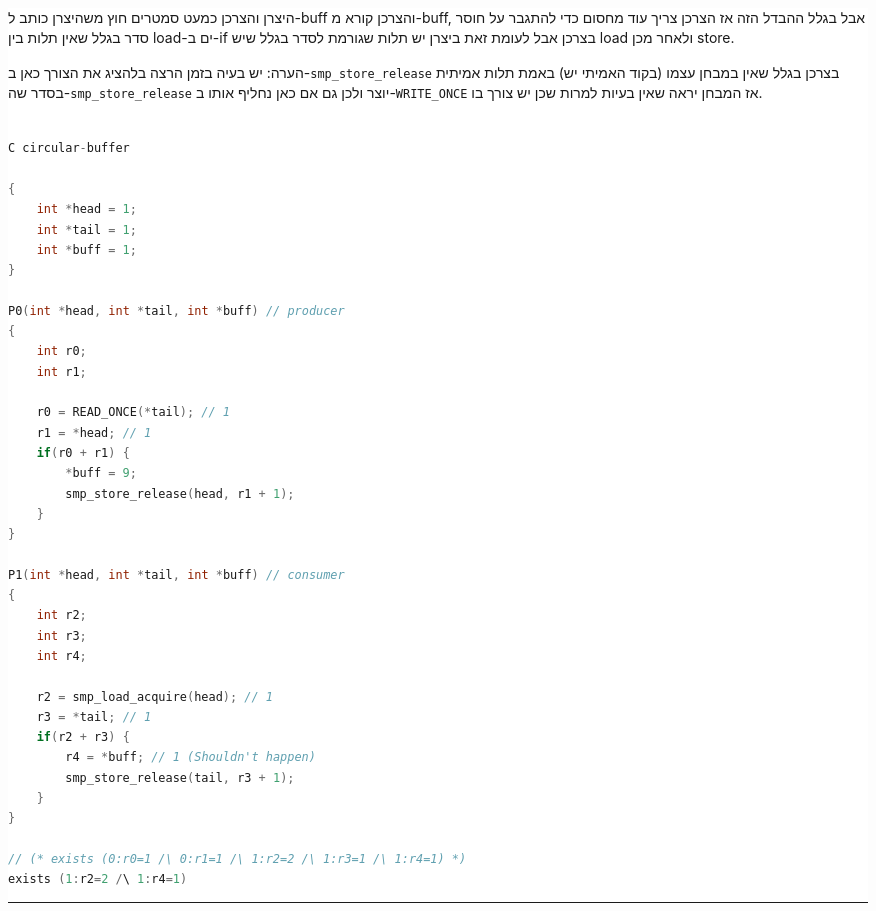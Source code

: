 היצרן והצרכן כמעט סמטרים חוץ משהיצרן כותב ל-buff והצרכן קורא מ-buff, אבל בגלל ההבדל הזה אז הצרכן צריך עוד מחסום כדי להתגבר על חוסר סדר בגלל שאין תלות בין load-ים ב-if בצרכן אבל לעומת זאת ביצרן יש תלות שגורמת לסדר בגלל שיש load ולאחר מכן store.


הערה:
	יש בעיה בזמן הרצה בלהציג את הצורך כאן ב-`smp_store_release` בצרכן בגלל שאין במבחן עצמו (בקוד האמיתי יש) באמת תלות אמיתית בסדר שה-`smp_store_release` יוצר ולכן גם אם כאן נחליף אותו ב-`WRITE_ONCE` אז המבחן יראה שאין בעיות למרות שכן יש צורך בו.

```c

C circular-buffer

{
	int *head = 1;
	int *tail = 1;
	int *buff = 1;
}

P0(int *head, int *tail, int *buff) // producer
{
	int r0;
	int r1;
	
	r0 = READ_ONCE(*tail); // 1
	r1 = *head; // 1
	if(r0 + r1) {
		*buff = 9;
		smp_store_release(head, r1 + 1);
	}
}

P1(int *head, int *tail, int *buff) // consumer
{
	int r2;
	int r3;
	int r4;
	
	r2 = smp_load_acquire(head); // 1
	r3 = *tail; // 1
	if(r2 + r3) {
		r4 = *buff; // 1 (Shouldn't happen)
		smp_store_release(tail, r3 + 1);
	}
}

// (* exists (0:r0=1 /\ 0:r1=1 /\ 1:r2=2 /\ 1:r3=1 /\ 1:r4=1) *)
exists (1:r2=2 /\ 1:r4=1)
```


---
